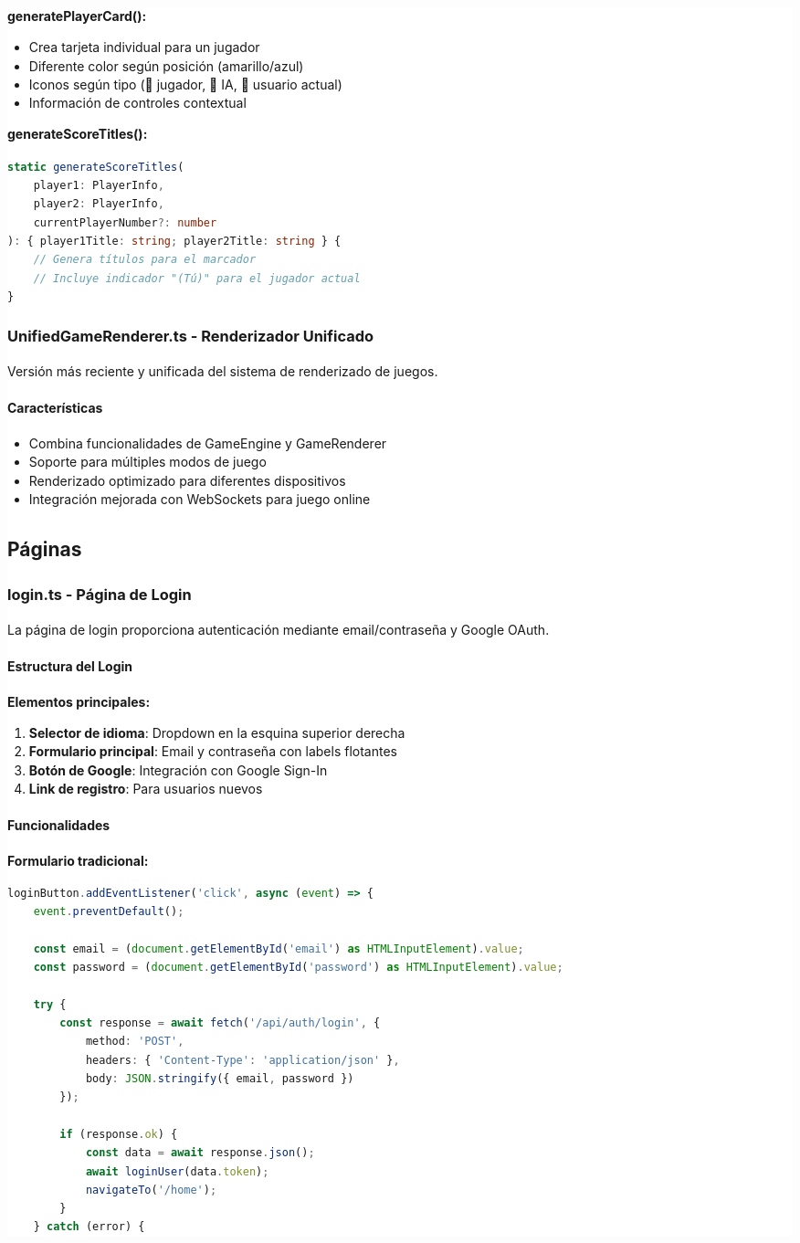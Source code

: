 **generatePlayerCard():**
- Crea tarjeta individual para un jugador
- Diferente color según posición (amarillo/azul)
- Iconos según tipo (👤 jugador, 🤖 IA, 📱 usuario actual)
- Información de controles contextual

**generateScoreTitles():**
```typescript
static generateScoreTitles(
    player1: PlayerInfo, 
    player2: PlayerInfo, 
    currentPlayerNumber?: number
): { player1Title: string; player2Title: string } {
    // Genera títulos para el marcador
    // Incluye indicador "(Tú)" para el jugador actual
}
```

### UnifiedGameRenderer.ts - Renderizador Unificado

Versión más reciente y unificada del sistema de renderizado de juegos.

#### Características

- Combina funcionalidades de GameEngine y GameRenderer
- Soporte para múltiples modos de juego
- Renderizado optimizado para diferentes dispositivos
- Integración mejorada con WebSockets para juego online

## Páginas

### login.ts - Página de Login

La página de login proporciona autenticación mediante email/contraseña y Google OAuth.

#### Estructura del Login

**Elementos principales:**
1. **Selector de idioma**: Dropdown en la esquina superior derecha
2. **Formulario principal**: Email y contraseña con labels flotantes
3. **Botón de Google**: Integración con Google Sign-In
4. **Link de registro**: Para usuarios nuevos

#### Funcionalidades

**Formulario tradicional:**
```typescript
loginButton.addEventListener('click', async (event) => {
    event.preventDefault();
    
    const email = (document.getElementById('email') as HTMLInputElement).value;
    const password = (document.getElementById('password') as HTMLInputElement).value;
    
    try {
        const response = await fetch('/api/auth/login', {
            method: 'POST',
            headers: { 'Content-Type': 'application/json' },
            body: JSON.stringify({ email, password })
        });
        
        if (response.ok) {
            const data = await response.json();
            await loginUser(data.token);
            navigateTo('/home');
        }
    } catch (error) {
```